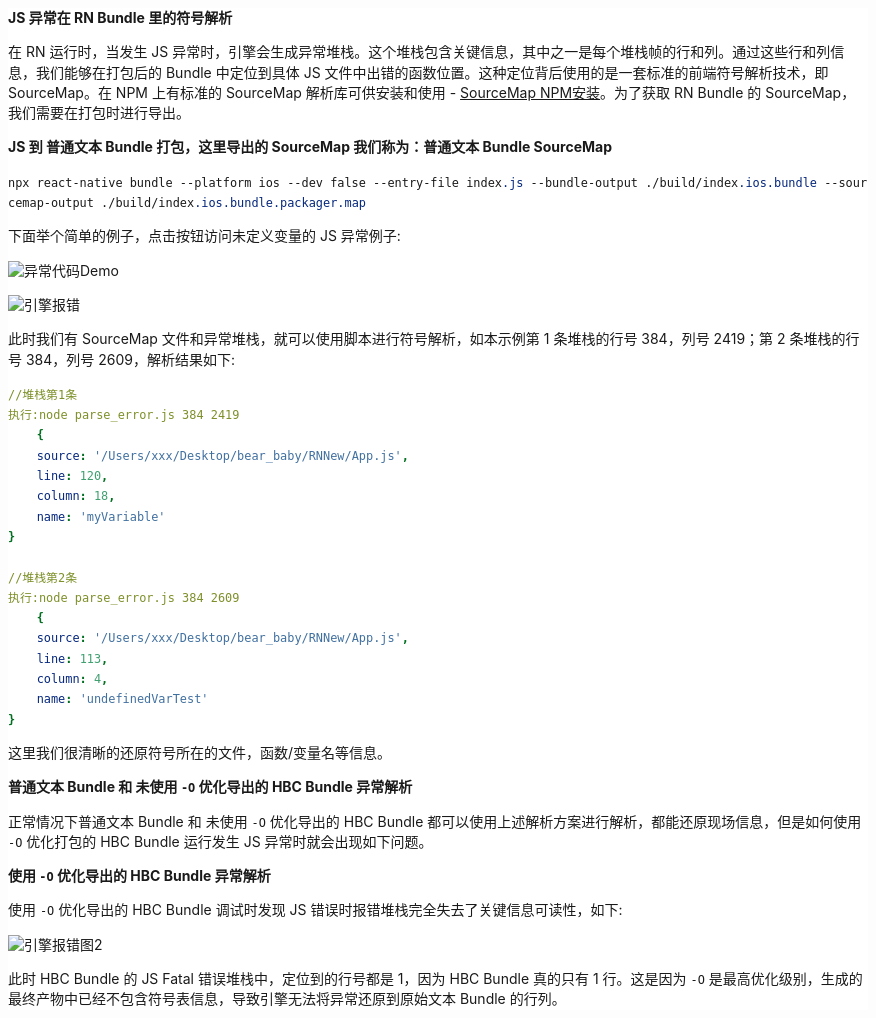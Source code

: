 **JS 异常在 RN Bundle 里的符号解析**

在 RN 运行时，当发生 JS 异常时，引擎会生成异常堆栈。这个堆栈包含关键信息，其中之一是每个堆栈帧的行和列。通过这些行和列信息，我们能够在打包后的 Bundle 中定位到具体 JS 文件中出错的函数位置。这种定位背后使用的是一套标准的前端符号解析技术，即 SourceMap。在 NPM 上有标准的 SourceMap 解析库可供安装和使用 - [SourceMap NPM安装](https://link.juejin.cn?target=https%3A%2F%2Fwww.npmjs.com%2Fpackage%2Fsource-map%23new-sourcemapconsumerrawsourcemap "https://www.npmjs.com/package/source-map#new-sourcemapconsumerrawsourcemap")。为了获取 RN Bundle 的 SourceMap，我们需要在打包时进行导出。

**JS 到 普通文本 Bundle 打包，这里导出的 SourceMap 我们称为：普通文本 Bundle SourceMap**

```css
npx react-native bundle --platform ios --dev false --entry-file index.js --bundle-output ./build/index.ios.bundle --sourcemap-output ./build/index.ios.bundle.packager.map
```

下面举个简单的例子，点击按钮访问未定义变量的 JS 异常例子:

![异常代码Demo](/images/jueJin/96f8b1ee810243b.png)

![引擎报错](/images/jueJin/5dcd1d1c4882403.png)

此时我们有 SourceMap 文件和异常堆栈，就可以使用脚本进行符号解析，如本示例第 1 条堆栈的行号 384，列号 2419；第 2 条堆栈的行号 384，列号 2609，解析结果如下:

```yaml
//堆栈第1条
执行:node parse_error.js 384 2419
    {
    source: '/Users/xxx/Desktop/bear_baby/RNNew/App.js',
    line: 120,
    column: 18,
    name: 'myVariable'
}

//堆栈第2条
执行:node parse_error.js 384 2609
    {
    source: '/Users/xxx/Desktop/bear_baby/RNNew/App.js',
    line: 113,
    column: 4,
    name: 'undefinedVarTest'
}
```

这里我们很清晰的还原符号所在的文件，函数/变量名等信息。

**普通文本 Bundle 和 未使用 `-O` 优化导出的 HBC Bundle 异常解析**

正常情况下普通文本 Bundle 和 未使用 `-O` 优化导出的 HBC Bundle 都可以使用上述解析方案进行解析，都能还原现场信息，但是如何使用 `-O` 优化打包的 HBC Bundle 运行发生 JS 异常时就会出现如下问题。

**使用 `-O` 优化导出的 HBC Bundle 异常解析**

使用 `-O` 优化导出的 HBC Bundle 调试时发现 JS 错误时报错堆栈完全失去了关键信息可读性，如下:

![引擎报错图2](/images/jueJin/b6c94fbaa358452.png)

此时 HBC Bundle 的 JS Fatal 错误堆栈中，定位到的行号都是 1，因为 HBC Bundle 真的只有 1 行。这是因为 `-O` 是最高优化级别，生成的最终产物中已经不包含符号表信息，导致引擎无法将异常还原到原始文本 Bundle 的行列。
